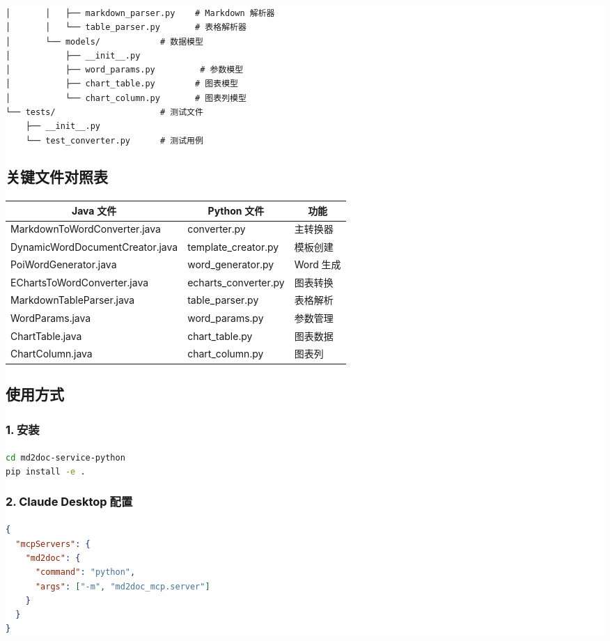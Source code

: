 ```
│       │   ├── markdown_parser.py    # Markdown 解析器
│       │   └── table_parser.py       # 表格解析器
│       └── models/            # 数据模型
│           ├── __init__.py
│           ├── word_params.py         # 参数模型
│           ├── chart_table.py        # 图表模型
│           └── chart_column.py       # 图表列模型
└── tests/                     # 测试文件
    ├── __init__.py
    └── test_converter.py      # 测试用例
```

## 关键文件对照表

| Java 文件 | Python 文件 | 功能 |
|----------|------------|------|
| MarkdownToWordConverter.java | converter.py | 主转换器 |
| DynamicWordDocumentCreator.java | template_creator.py | 模板创建 |
| PoiWordGenerator.java | word_generator.py | Word 生成 |
| EChartsToWordConverter.java | echarts_converter.py | 图表转换 |
| MarkdownTableParser.java | table_parser.py | 表格解析 |
| WordParams.java | word_params.py | 参数管理 |
| ChartTable.java | chart_table.py | 图表数据 |
| ChartColumn.java | chart_column.py | 图表列 |

## 使用方式

### 1. 安装
```bash
cd md2doc-service-python
pip install -e .
```

### 2. Claude Desktop 配置
```json
{
  "mcpServers": {
    "md2doc": {
      "command": "python",
      "args": ["-m", "md2doc_mcp.server"]
    }
  }
}
```
